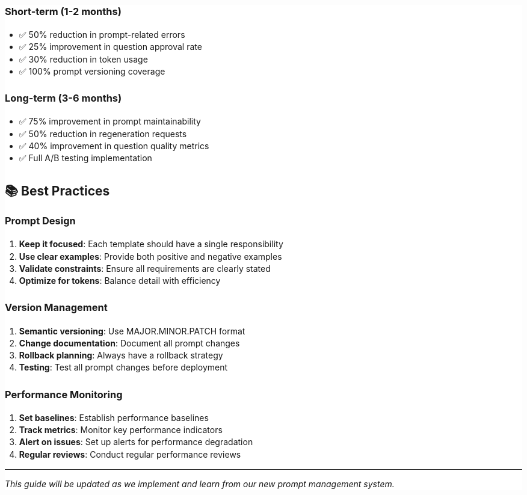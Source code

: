### Short-term (1-2 months)
- ✅ 50% reduction in prompt-related errors
- ✅ 25% improvement in question approval rate
- ✅ 30% reduction in token usage
- ✅ 100% prompt versioning coverage

### Long-term (3-6 months)
- ✅ 75% improvement in prompt maintainability
- ✅ 50% reduction in regeneration requests
- ✅ 40% improvement in question quality metrics
- ✅ Full A/B testing implementation

## 📚 Best Practices

### Prompt Design
1. **Keep it focused**: Each template should have a single responsibility
2. **Use clear examples**: Provide both positive and negative examples
3. **Validate constraints**: Ensure all requirements are clearly stated
4. **Optimize for tokens**: Balance detail with efficiency

### Version Management
1. **Semantic versioning**: Use MAJOR.MINOR.PATCH format
2. **Change documentation**: Document all prompt changes
3. **Rollback planning**: Always have a rollback strategy
4. **Testing**: Test all prompt changes before deployment

### Performance Monitoring
1. **Set baselines**: Establish performance baselines
2. **Track metrics**: Monitor key performance indicators
3. **Alert on issues**: Set up alerts for performance degradation
4. **Regular reviews**: Conduct regular performance reviews

---

*This guide will be updated as we implement and learn from our new prompt management system.* 